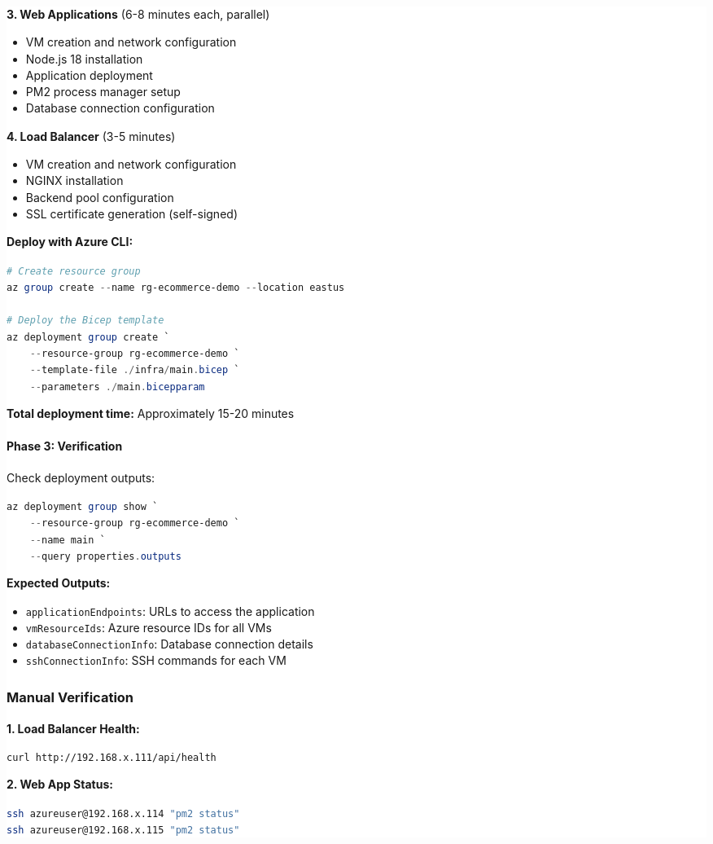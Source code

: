 **3. Web Applications** (6-8 minutes each, parallel)
- VM creation and network configuration
- Node.js 18 installation
- Application deployment
- PM2 process manager setup
- Database connection configuration

**4. Load Balancer** (3-5 minutes)
- VM creation and network configuration
- NGINX installation
- Backend pool configuration
- SSL certificate generation (self-signed)

**Deploy with Azure CLI:**
```powershell
# Create resource group
az group create --name rg-ecommerce-demo --location eastus

# Deploy the Bicep template
az deployment group create `
    --resource-group rg-ecommerce-demo `
    --template-file ./infra/main.bicep `
    --parameters ./main.bicepparam
```

**Total deployment time:** Approximately 15-20 minutes

#### Phase 3: Verification

Check deployment outputs:
```powershell
az deployment group show `
    --resource-group rg-ecommerce-demo `
    --name main `
    --query properties.outputs
```

**Expected Outputs:**
- `applicationEndpoints`: URLs to access the application
- `vmResourceIds`: Azure resource IDs for all VMs
- `databaseConnectionInfo`: Database connection details
- `sshConnectionInfo`: SSH commands for each VM

### Manual Verification

**1. Load Balancer Health:**
```bash
curl http://192.168.x.111/api/health
```

**2. Web App Status:**
```bash
ssh azureuser@192.168.x.114 "pm2 status"
ssh azureuser@192.168.x.115 "pm2 status"
```
